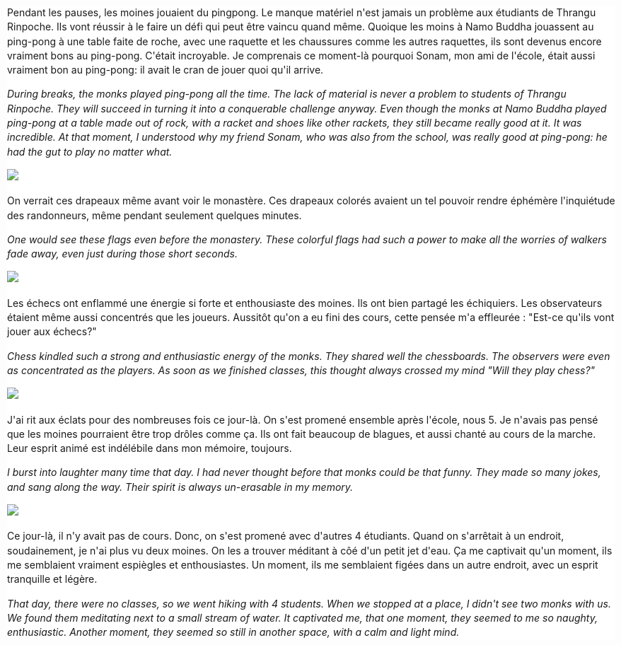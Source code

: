 Pendant les pauses, les moines jouaient du pingpong. Le manque matériel n'est jamais un problème aux étudiants de Thrangu Rinpoche. Ils vont réussir à le faire un défi qui peut être vaincu quand même. Quoique les moins à Namo Buddha jouassent au ping-pong à une table faite de roche, avec une raquette et les chaussures comme les autres raquettes, ils sont devenus encore vraiment bons au ping-pong. C'était incroyable. Je comprenais ce moment-là pourquoi Sonam, mon ami de l'école, était aussi vraiment bon au ping-pong: il avait le cran de jouer quoi qu'il arrive.

*During breaks, the monks played ping-pong all the time. The lack of material is never a problem to students of Thrangu Rinpoche. They will succeed in turning it into a conquerable challenge anyway. Even though the monks at Namo Buddha played ping-pong at a table made out of rock, with a racket and shoes like other rackets, they still became really good at it. It was incredible. At that moment, I understood why my friend Sonam, who was also from the school, was really good at ping-pong: he had the gut to play no matter what.*

<img src="/img/nói/000465390030-1.jpg">

On verrait ces drapeaux même avant voir le monastère. Ces drapeaux colorés avaient un tel pouvoir rendre éphémère l'inquiétude des randonneurs, même pendant seulement quelques minutes.

*One would see these flags even before the monastery. These colorful flags had such a power to make all the worries of walkers fade away, even just during those short seconds.*

<img src="/img/nói/000465390032-1.jpg">

Les échecs ont enflammé une énergie si forte et enthousiaste des moines. Ils ont bien partagé les échiquiers. Les observateurs étaient même aussi concentrés que les joueurs. Aussitôt qu'on a eu fini des cours, cette pensée m'a effleurée : "Est-ce qu'ils vont jouer aux échecs?"

*Chess kindled such a strong and enthusiastic energy of the monks. They shared well the chessboards. The observers were even as concentrated as the players. As soon as we finished classes, this thought always crossed my mind "Will they play chess?"*

<img src="/img/nói/000465390029-1.jpg">

J'ai rit aux éclats pour des nombreuses fois ce jour-là. On s'est promené ensemble après l'école, nous 5. Je n'avais pas pensé que les moines pourraient être trop drôles comme ça. Ils ont fait beaucoup de blagues, et aussi chanté au cours de la marche. Leur esprit animé est indélébile dans mon mémoire, toujours.

*I burst into laughter many time that day. I had never thought before that monks could be that funny. They made so many jokes, and sang along the way. Their spirit is always un-erasable in my memory.*

<img src="/img/nói/000465390025-1.jpg">

Ce jour-là, il n'y avait pas de cours. Donc, on s'est promené avec d'autres 4 étudiants. Quand on s'arrêtait à un endroit, soudainement, je n'ai plus vu deux moines. On les a trouver méditant à côé d'un petit jet d'eau. Ça me captivait qu'un moment, ils me semblaient vraiment espiègles et enthousiastes. Un moment, ils me semblaient figées dans un autre endroit, avec un esprit tranquille et légère.

*That day, there were no classes, so we went hiking with 4 students. When we stopped at a place, I didn't see two monks with us. We found them meditating next to a small stream of water. It captivated me, that one moment, they seemed to me so naughty, enthusiastic. Another moment, they seemed so still in another space, with a calm and light mind.*
